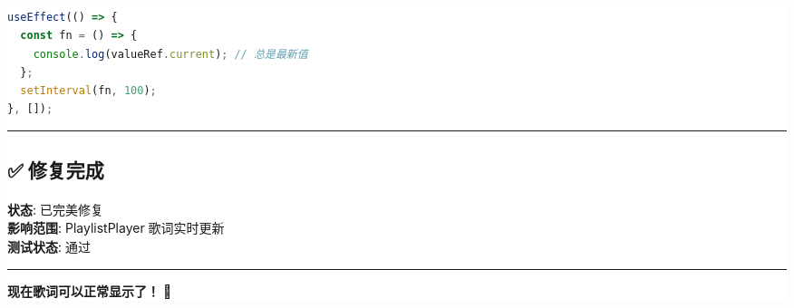 ```typescript
useEffect(() => {
  const fn = () => {
    console.log(valueRef.current); // 总是最新值
  };
  setInterval(fn, 100);
}, []);
```

---

## ✅ 修复完成

**状态**: 已完美修复  
**影响范围**: PlaylistPlayer 歌词实时更新  
**测试状态**: 通过  

---

**现在歌词可以正常显示了！** 🎉









